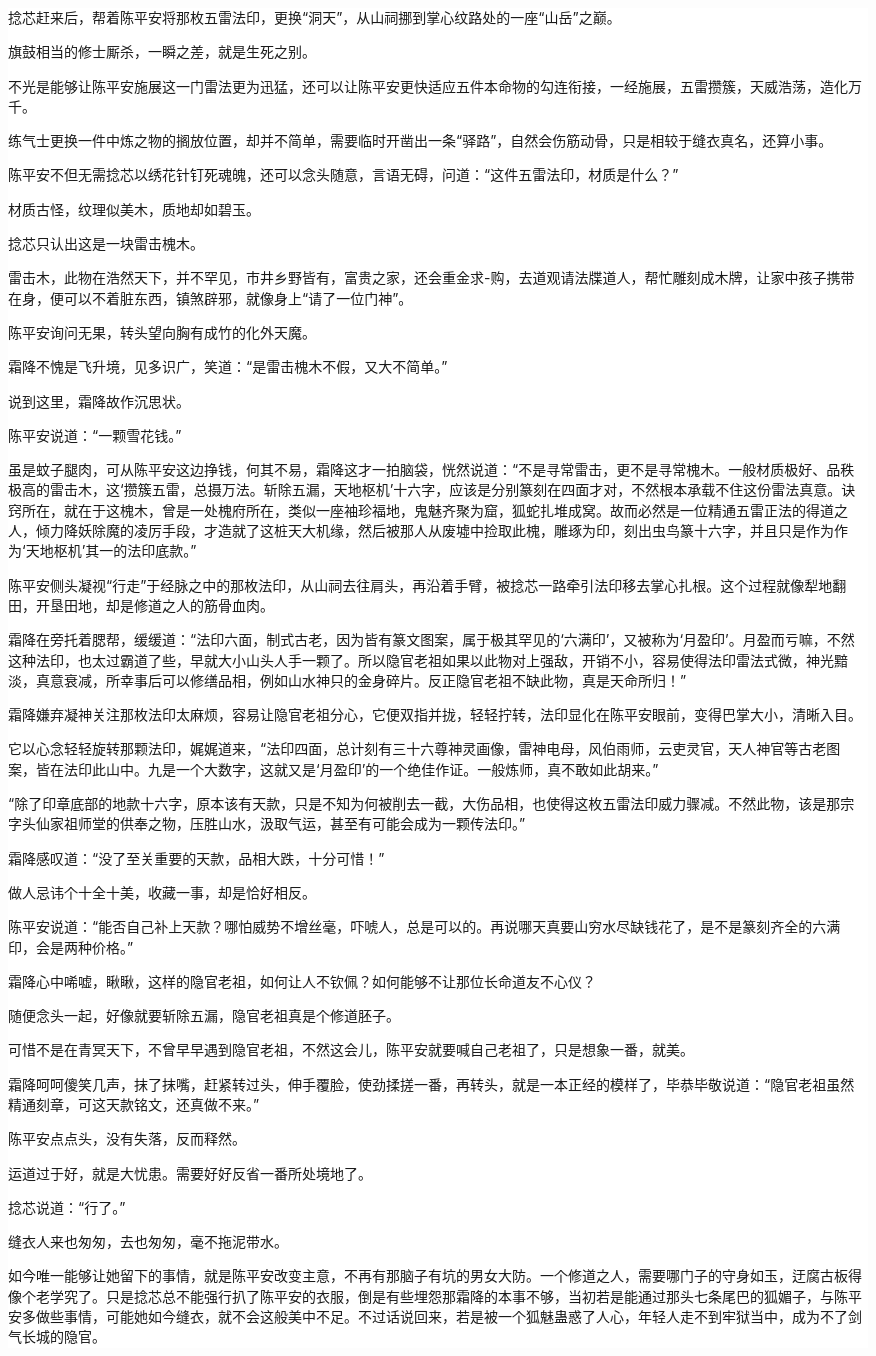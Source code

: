    捻芯赶来后，帮着陈平安将那枚五雷法印，更换“洞天”，从山祠挪到掌心纹路处的一座“山岳”之巅。

   旗鼓相当的修士厮杀，一瞬之差，就是生死之别。

   不光是能够让陈平安施展这一门雷法更为迅猛，还可以让陈平安更快适应五件本命物的勾连衔接，一经施展，五雷攒簇，天威浩荡，造化万千。

   练气士更换一件中炼之物的搁放位置，却并不简单，需要临时开凿出一条“驿路”，自然会伤筋动骨，只是相较于缝衣真名，还算小事。

   陈平安不但无需捻芯以绣花针钉死魂魄，还可以念头随意，言语无碍，问道：“这件五雷法印，材质是什么？”

   材质古怪，纹理似美木，质地却如碧玉。

   捻芯只认出这是一块雷击槐木。

   雷击木，此物在浩然天下，并不罕见，市井乡野皆有，富贵之家，还会重金求-购，去道观请法牒道人，帮忙雕刻成木牌，让家中孩子携带在身，便可以不着脏东西，镇煞辟邪，就像身上“请了一位门神”。

   陈平安询问无果，转头望向胸有成竹的化外天魔。

   霜降不愧是飞升境，见多识广，笑道：“是雷击槐木不假，又大不简单。”

   说到这里，霜降故作沉思状。

   陈平安说道：“一颗雪花钱。”

   虽是蚊子腿肉，可从陈平安这边挣钱，何其不易，霜降这才一拍脑袋，恍然说道：“不是寻常雷击，更不是寻常槐木。一般材质极好、品秩极高的雷击木，这‘攒簇五雷，总摄万法。斩除五漏，天地枢机’十六字，应该是分别篆刻在四面才对，不然根本承载不住这份雷法真意。诀窍所在，就在于这槐木，曾是一处槐府所在，类似一座袖珍福地，鬼魅齐聚为窟，狐蛇扎堆成窝。故而必然是一位精通五雷正法的得道之人，倾力降妖除魔的凌厉手段，才造就了这桩天大机缘，然后被那人从废墟中捡取此槐，雕琢为印，刻出虫鸟篆十六字，并且只是作为作为‘天地枢机’其一的法印底款。”

   陈平安侧头凝视“行走”于经脉之中的那枚法印，从山祠去往肩头，再沿着手臂，被捻芯一路牵引法印移去掌心扎根。这个过程就像犁地翻田，开垦田地，却是修道之人的筋骨血肉。

   霜降在旁托着腮帮，缓缓道：“法印六面，制式古老，因为皆有篆文图案，属于极其罕见的‘六满印’，又被称为‘月盈印’。月盈而亏嘛，不然这种法印，也太过霸道了些，早就大小山头人手一颗了。所以隐官老祖如果以此物对上强敌，开销不小，容易使得法印雷法式微，神光黯淡，真意衰减，所幸事后可以修缮品相，例如山水神只的金身碎片。反正隐官老祖不缺此物，真是天命所归！”

   霜降嫌弃凝神关注那枚法印太麻烦，容易让隐官老祖分心，它便双指并拢，轻轻拧转，法印显化在陈平安眼前，变得巴掌大小，清晰入目。

   它以心念轻轻旋转那颗法印，娓娓道来，“法印四面，总计刻有三十六尊神灵画像，雷神电母，风伯雨师，云吏灵官，天人神官等古老图案，皆在法印此山中。九是一个大数字，这就又是‘月盈印’的一个绝佳作证。一般炼师，真不敢如此胡来。”

   “除了印章底部的地款十六字，原本该有天款，只是不知为何被削去一截，大伤品相，也使得这枚五雷法印威力骤减。不然此物，该是那宗字头仙家祖师堂的供奉之物，压胜山水，汲取气运，甚至有可能会成为一颗传法印。”

   霜降感叹道：“没了至关重要的天款，品相大跌，十分可惜！”

   做人忌讳个十全十美，收藏一事，却是恰好相反。

   陈平安说道：“能否自己补上天款？哪怕威势不增丝毫，吓唬人，总是可以的。再说哪天真要山穷水尽缺钱花了，是不是篆刻齐全的六满印，会是两种价格。”

   霜降心中唏嘘，瞅瞅，这样的隐官老祖，如何让人不钦佩？如何能够不让那位长命道友不心仪？

   随便念头一起，好像就要斩除五漏，隐官老祖真是个修道胚子。

   可惜不是在青冥天下，不曾早早遇到隐官老祖，不然这会儿，陈平安就要喊自己老祖了，只是想象一番，就美。

   霜降呵呵傻笑几声，抹了抹嘴，赶紧转过头，伸手覆脸，使劲揉搓一番，再转头，就是一本正经的模样了，毕恭毕敬说道：“隐官老祖虽然精通刻章，可这天款铭文，还真做不来。”

   陈平安点点头，没有失落，反而释然。

   运道过于好，就是大忧患。需要好好反省一番所处境地了。

   捻芯说道：“行了。”

   缝衣人来也匆匆，去也匆匆，毫不拖泥带水。

   如今唯一能够让她留下的事情，就是陈平安改变主意，不再有那脑子有坑的男女大防。一个修道之人，需要哪门子的守身如玉，迂腐古板得像个老学究了。只是捻芯总不能强行扒了陈平安的衣服，倒是有些埋怨那霜降的本事不够，当初若是能通过那头七条尾巴的狐媚子，与陈平安多做些事情，可能她如今缝衣，就不会这般美中不足。不过话说回来，若是被一个狐魅蛊惑了人心，年轻人走不到牢狱当中，成为不了剑气长城的隐官。

